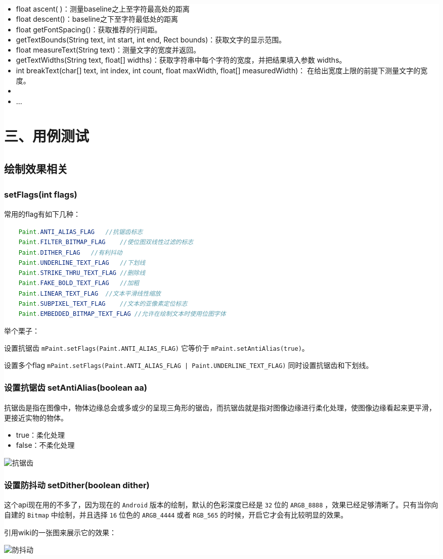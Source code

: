 - float ascent( )：测量baseline之上至字符最高处的距离
- float descent()：baseline之下至字符最低处的距离
- float getFontSpacing()：获取推荐的行间距。
- getTextBounds(String text, int start, int end, Rect bounds)：获取文字的显示范围。
- float measureText(String text)：测量文字的宽度并返回。
- getTextWidths(String text, float[] widths)：获取字符串中每个字符的宽度，并把结果填入参数 widths。
- int breakText(char[] text, int index, int count, float maxWidth, float[] measuredWidth)： 在给出宽度上限的前提下测量文字的宽度。
- 
- ...

# 三、用例测试

## 绘制效果相关

### setFlags(int flags)

常用的flag有如下几种：
``` java
    Paint.ANTI_ALIAS_FLAG   //抗锯齿标志
    Paint.FILTER_BITMAP_FLAG    //使位图双线性过滤的标志
    Paint.DITHER_FLAG   //有利抖动
    Paint.UNDERLINE_TEXT_FLAG   //下划线
    Paint.STRIKE_THRU_TEXT_FLAG //删除线
    Paint.FAKE_BOLD_TEXT_FLAG   //加粗
    Paint.LINEAR_TEXT_FLAG  //文本平滑线性缩放
    Paint.SUBPIXEL_TEXT_FLAG    //文本的亚像素定位标志
    Paint.EMBEDDED_BITMAP_TEXT_FLAG //允许在绘制文本时使用位图字体
```
举个栗子：

设置抗锯齿 `mPaint.setFlags(Paint.ANTI_ALIAS_FLAG)`  它等价于 `mPaint.setAntiAlias(true)`。

设置多个flag `mPaint.setFlags(Paint.ANTI_ALIAS_FLAG | Paint.UNDERLINE_TEXT_FLAG)` 同时设置抗锯齿和下划线。

### 设置抗锯齿 setAntiAlias(boolean aa)

抗锯齿是指在图像中，物体边缘总会或多或少的呈现三角形的锯齿，而抗锯齿就是指对图像边缘进行柔化处理，使图像边缘看起来更平滑，更接近实物的物体。

- true：柔化处理
- false：不柔化处理

![抗锯齿](https://ForLovelj.github.io/img/抗锯齿.png)

### 设置防抖动 setDither(boolean dither)

这个api现在用的不多了，因为现在的 `Android` 版本的绘制，默认的色彩深度已经是 `32` 位的 `ARGB_8888` ，效果已经足够清晰了。只有当你向自建的 `Bitmap` 中绘制，并且选择 `16` 位色的 `ARGB_4444` 或者 `RGB_565` 的时候，开启它才会有比较明显的效果。

引用wiki的一张图来展示它的效果：

![防抖动](https://ForLovelj.github.io/img/防抖动.png)
